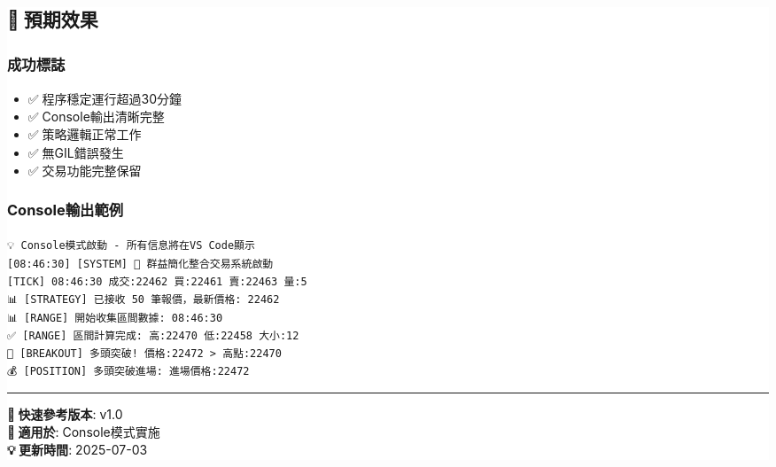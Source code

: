 ## 🎯 **預期效果**

### **成功標誌**
- ✅ 程序穩定運行超過30分鐘
- ✅ Console輸出清晰完整
- ✅ 策略邏輯正常工作
- ✅ 無GIL錯誤發生
- ✅ 交易功能完整保留

### **Console輸出範例**
```
💡 Console模式啟動 - 所有信息將在VS Code顯示
[08:46:30] [SYSTEM] 🚀 群益簡化整合交易系統啟動
[TICK] 08:46:30 成交:22462 買:22461 賣:22463 量:5
📊 [STRATEGY] 已接收 50 筆報價，最新價格: 22462
📊 [RANGE] 開始收集區間數據: 08:46:30
✅ [RANGE] 區間計算完成: 高:22470 低:22458 大小:12
🚀 [BREAKOUT] 多頭突破! 價格:22472 > 高點:22470
💰 [POSITION] 多頭突破進場: 進場價格:22472
```

---

**📝 快速參考版本**: v1.0  
**🎯 適用於**: Console模式實施  
**💡 更新時間**: 2025-07-03
